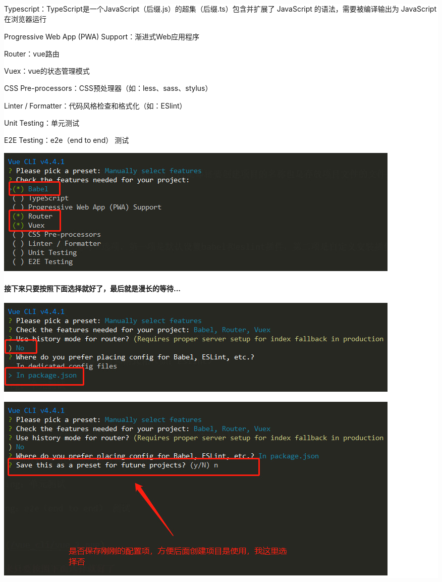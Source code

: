 Typescript：TypeScript是一个JavaScript（后缀.js）的超集（后缀.ts）包含并扩展了 JavaScript 的语法，需要被编译输出为 JavaScript在浏览器运行

Progressive Web App (PWA) Support：渐进式Web应用程序

Router：vue路由

Vuex：vue的状态管理模式

CSS Pre-processors：CSS预处理器（如：less、sass、stylus）

Linter / Formatter：代码风格检查和格式化（如：ESlint）

Unit Testing：单元测试

E2E Testing：e2e（end to end） 测试


![avatar](../../assets/vue_js/vue_2.jpg)

#### 接下来只要按照下面选择就好了，最后就是漫长的等待...

![avatar](../../assets/vue_js/vue_3.jpg)

![avatar](../../assets/vue_js/vue_4.jpg)
